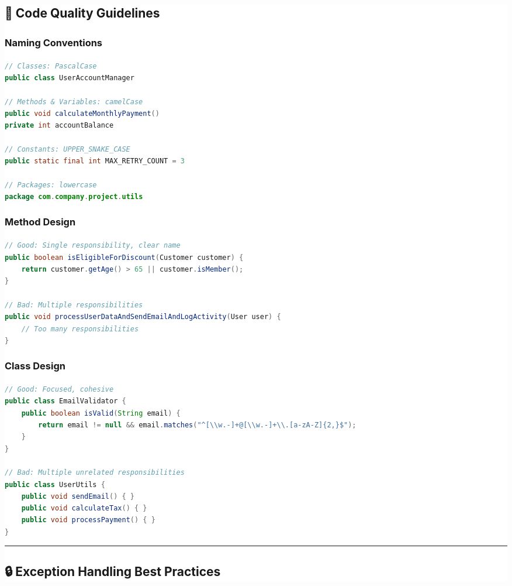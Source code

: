 
## 📝 **Code Quality Guidelines**

### **Naming Conventions**
```java
// Classes: PascalCase
public class UserAccountManager

// Methods & Variables: camelCase  
public void calculateMonthlyPayment()
private int accountBalance

// Constants: UPPER_SNAKE_CASE
public static final int MAX_RETRY_COUNT = 3

// Packages: lowercase
package com.company.project.utils
```

### **Method Design**
```java
// Good: Single responsibility, clear name
public boolean isEligibleForDiscount(Customer customer) {
    return customer.getAge() > 65 || customer.isMember();
}

// Bad: Multiple responsibilities
public void processUserDataAndSendEmailAndLogActivity(User user) {
    // Too many responsibilities
}
```

### **Class Design**
```java
// Good: Focused, cohesive
public class EmailValidator {
    public boolean isValid(String email) {
        return email != null && email.matches("^[\\w.-]+@[\\w.-]+\\.[a-zA-Z]{2,}$");
    }
}

// Bad: Multiple unrelated responsibilities
public class UserUtils {
    public void sendEmail() { }
    public void calculateTax() { }
    public void processPayment() { }
}
```

---

## 🔒 **Exception Handling Best Practices**
